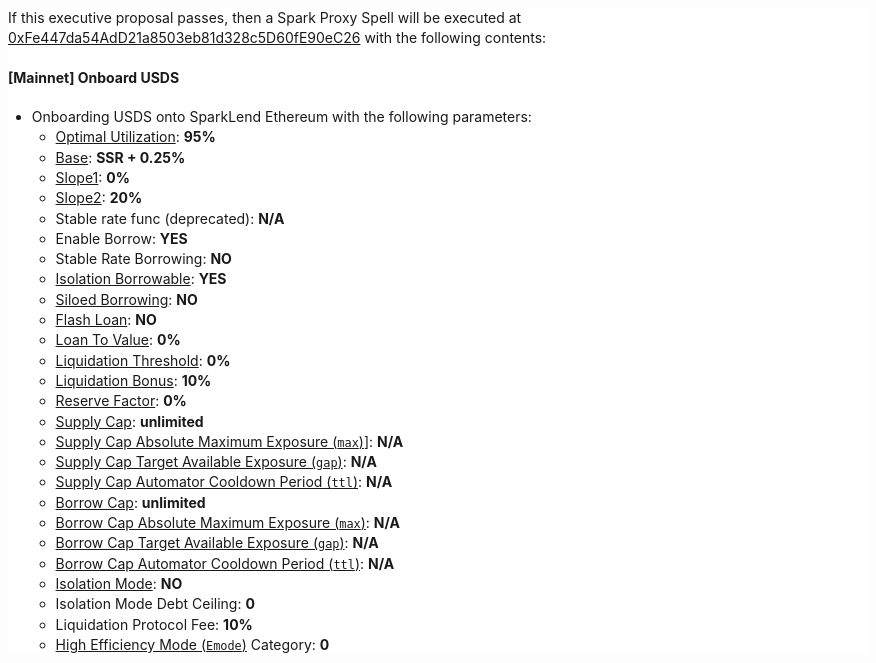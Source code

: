 If this executive proposal passes, then a Spark Proxy Spell will be executed at [0xFe447da54AdD21a8503eb81d328c5D60fE90eC26](https://etherscan.io/address/0xFe447da54AdD21a8503eb81d328c5D60fE90eC26) with the following contents:

#### [Mainnet] Onboard USDS

- Onboarding USDS onto SparkLend Ethereum with the following parameters:
  - [Optimal Utilization](https://sky-atlas.powerhouse.io/#A.3.8.1.5.1.11_Optimal_Utilization_Definition-7dd3b868-b5c1-4f16-b997-8fb35a971ab1|57eaf45219be608847d6): **95%**
  - [Base](https://sky-atlas.powerhouse.io/#A.3.8.1.5.1.13_Base_Rate_Definition-3ea70be9-6d09-4e25-8025-a0235dd71c28|57eaf45219be608847d6): **SSR + 0.25%**
  - [Slope1](https://sky-atlas.powerhouse.io/#A.3.8.1.5.1.15_Slope_1_Definition-20c3c3c3-432e-48ac-8336-86b8345f920e|57eaf45219be608847d6): **0%**
  - [Slope2](https://sky-atlas.powerhouse.io/#A.3.8.1.5.1.16_Slope_2_Definition-e5bb5c04-c9f1-4f85-bd45-1d36269482fe|57eaf45219be608847d6): **20%**
  - Stable rate func (deprecated): **N/A**
  - Enable Borrow: **YES**
  - Stable Rate Borrowing: **NO**
  - [Isolation Borrowable](https://sky-atlas.powerhouse.io/#A.3.8.1.5.1.20_Isolated_Borrow-9acac8ca-3870-4680-ae38-1ba3deb09fe3|57eaf45219be608847d6bfdb): **YES**
  - [Siloed Borrowing](https://sky-atlas.powerhouse.io/#A.3.8.1.5.1.21_Siloed_Borrowing_Enabled_Definition-2683581e-34fd-4025-b3ef-a46fc19ec855|57eaf45219be608847d6): **NO**
  - [Flash Loan](https://docs.spark.fi/dev/sparklend/features/flash-loans#flash-loans): **NO**
  - [Loan To Value](https://sky-atlas.powerhouse.io/#A.3.8.1.5.1.4_LTV_Definition-e5d19de9-0eb7-4572-857c-e83d91d92c88|57eaf45219be608847d6): **0%**
  - [Liquidation Threshold](https://sky-atlas.powerhouse.io/#A.3.8.1.5.1.5_Liquidation_Threshold_Definition-9170a423-fba1-4fbe-83c4-f55f2510a9db|57eaf45219be608847d6): **0%**
  - [Liquidation Bonus](https://sky-atlas.powerhouse.io/#A.3.8.1.5.1.7_Liquidation_Bonus_Definition-c5e7dbac-42f7-4c53-9e89-fa699cd9d5b5|57eaf45219be608847d6): **10%**
  - [Reserve Factor](https://docs.aave.com/risk/asset-risk/risk-parameters#reserve-factor): **0%**
  - [Supply Cap](https://sky-atlas.powerhouse.io/#A.3.8.1.5.1.9_Supply_Cap_Definition-75575b79-9a3c-4601-9c57-dd2f7f48e285|57eaf45219be608847d6): **unlimited**
  - [Supply Cap Absolute Maximum Exposure (`max`)](https://sky-atlas.powerhouse.io/#A.3.8.1.5.4.1.3_Cap_Automator_Absolute_Maximum_Exposure_Definition-a01eec5b-64d9-42fa-ae44-b27d22e14a42|57eaf45219be6088aa1c4806)]: **N/A**
  - [Supply Cap Target Available Exposure (`gap`)](https://sky-atlas.powerhouse.io#A.3.8.1.5.4.1.1_Cap_Automator_Target_Available_Exposure_Definition-78ec4709-3773-4f20-b3ef-d58d29f302c2|57eaf45219be6088aa1c4806): **N/A**
  - [Supply Cap Automator Cooldown Period (`ttl`)](https://sky-atlas.powerhouse.io/#A.3.8.1.5.4.1.2_Cap_Automator_Cooldown_Period_Definition-670fadea-2b37-4e54-931a-01c3487b28f9|57eaf45219be6088aa1c4806): **N/A**
  - [Borrow Cap](https://sky-atlas.powerhouse.io/#A.3.8.1.5.1.10_Borrow_Cap_Definition-fb930369-4ebc-4de0-9414-0a029857bc24|57eaf45219be608847d6): **unlimited**
  - [Borrow Cap Absolute Maximum Exposure (`max`)](https://sky-atlas.powerhouse.io/#A.3.8.1.5.4.1.3_Cap_Automator_Absolute_Maximum_Exposure_Definition-a01eec5b-64d9-42fa-ae44-b27d22e14a42|57eaf45219be6088aa1c4806): **N/A**
  - [Borrow Cap Target Available Exposure (`gap`)](https://sky-atlas.powerhouse.io/#A.3.8.1.5.4.1.1_Cap_Automator_Target_Available_Exposure_Definition-78ec4709-3773-4f20-b3ef-d58d29f302c2|57eaf45219be6088aa1c4806): **N/A**
  - [Borrow Cap Automator Cooldown Period (`ttl`)](https://sky-atlas.powerhouse.io/#A.3.8.1.5.4.1.2_Cap_Automator_Cooldown_Period_Definition-670fadea-2b37-4e54-931a-01c3487b28f9|57eaf45219be6088aa1c4806): **N/A**
  - [Isolation Mode](https://sky-atlas.powerhouse.io/#A.3.8.1.5.4.1.2_Cap_Automator_Cooldown_Period_Definition-670fadea-2b37-4e54-931a-01c3487b28f9|57eaf45219be6088aa1c4806): **NO**
  - Isolation Mode Debt Ceiling: **0**
  - Liquidation Protocol Fee: **10%**
  - [High Efficiency Mode (`Emode`)](https://sky-atlas.powerhouse.io/#A.3.8.1.5.1.6_High_Efficiency_Mode_Category_Definition-09de838a-b46c-4cdb-9467-adacdbcf4c00|57eaf45219be608847d6) Category: **0**
